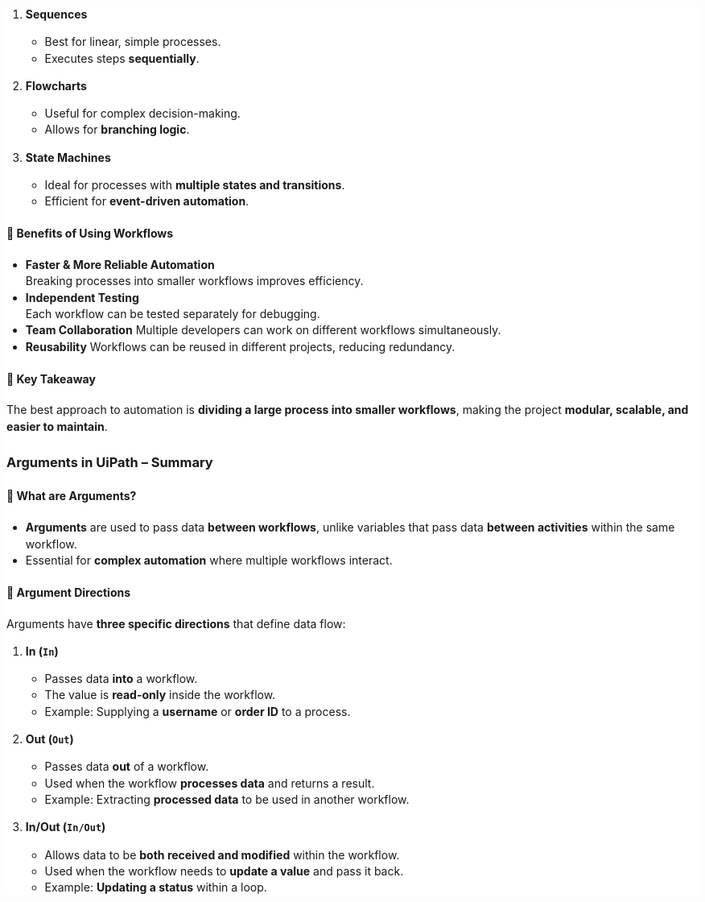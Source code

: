 1. **Sequences**
    
    - Best for linear, simple processes.
    - Executes steps **sequentially**.
2. **Flowcharts**
    
    - Useful for complex decision-making.
    - Allows for **branching logic**.
3. **State Machines**
    
    - Ideal for processes with **multiple states and transitions**.
    - Efficient for **event-driven automation**.

#### **🔹 Benefits of Using Workflows**

- **Faster & More Reliable Automation**  
    Breaking processes into smaller workflows improves efficiency.
- **Independent Testing**  
    Each workflow can be tested separately for debugging.
- **Team Collaboration**
    Multiple developers can work on different workflows simultaneously.
- **Reusability** 
    Workflows can be reused in different projects, reducing redundancy.

#### **🔹 Key Takeaway**

The best approach to automation is **dividing a large process into smaller workflows**, making the project **modular, scalable, and easier to maintain**.


### **Arguments in UiPath – Summary**

#### **🔹 What are Arguments?**

- **Arguments** are used to pass data **between workflows**, unlike variables that pass data **between activities** within the same workflow.
- Essential for **complex automation** where multiple workflows interact.

#### **🔹 Argument Directions**

Arguments have **three specific directions** that define data flow:

1. **In (`In`)**
    
    - Passes data **into** a workflow.
    - The value is **read-only** inside the workflow.
    - Example: Supplying a **username** or **order ID** to a process.
2. **Out (`Out`)**
    
    - Passes data **out** of a workflow.
    - Used when the workflow **processes data** and returns a result.
    - Example: Extracting **processed data** to be used in another workflow.
3. **In/Out (`In/Out`)**
    
    - Allows data to be **both received and modified** within the workflow.
    - Used when the workflow needs to **update a value** and pass it back.
    - Example: **Updating a status** within a loop.
